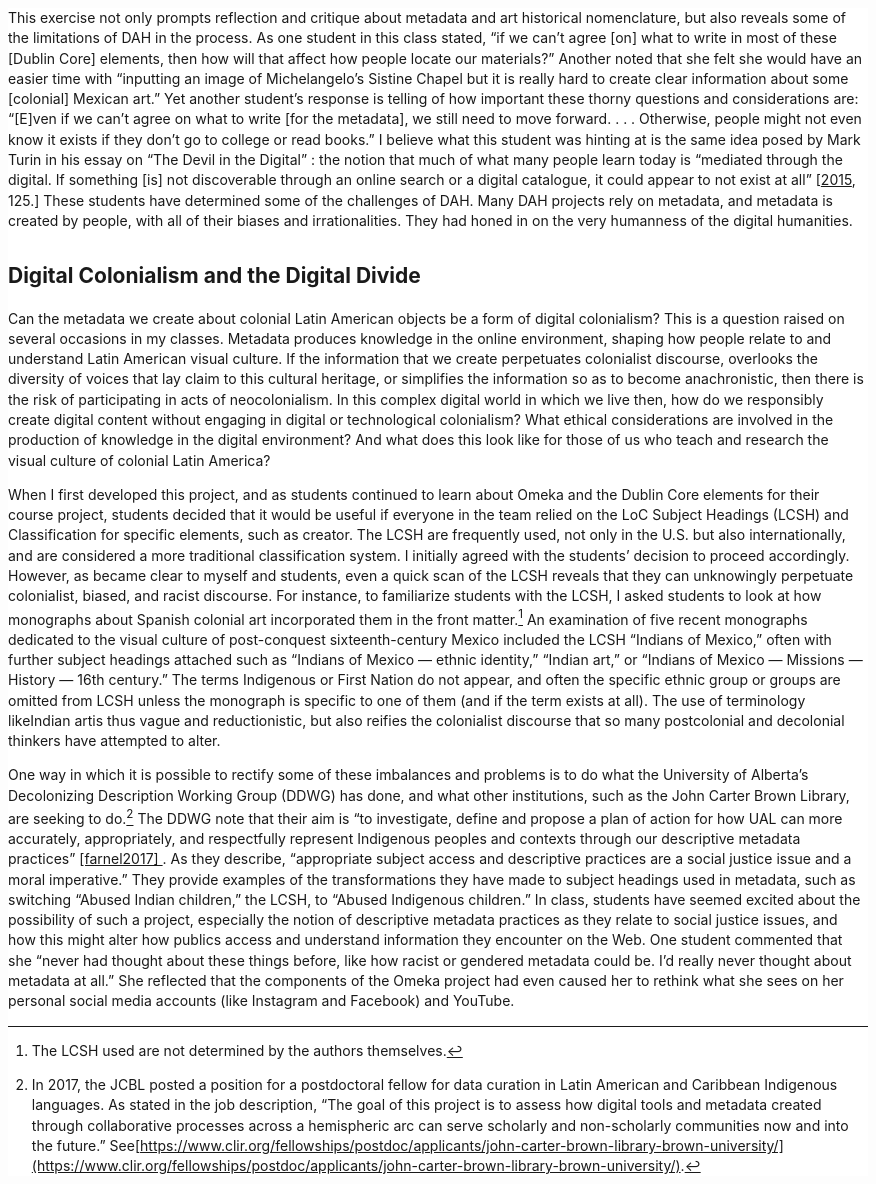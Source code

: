 This exercise not only prompts reflection and critique about metadata and art historical nomenclature, but also reveals some of the limitations of DAH in the process. As one student in this class stated, “if we can’t agree [on] what to write in most of these [Dublin Core] elements, then how will that affect how people locate our materials?” Another noted that she felt she would have an easier time with “inputting an image of Michelangelo’s Sistine Chapel but it is really hard to create clear information about some [colonial] Mexican art.” Yet another student’s response is telling of how important these thorny questions and considerations are: “[E]ven if we can’t agree on what to write [for the metadata], we still need to move forward. . . . Otherwise, people might not even know it exists if they don’t go to college or read books.” I believe what this student was hinting at is the same idea posed by Mark Turin in his essay on “The Devil in the Digital” : the notion that much of what many people learn today is “mediated through the digital. If something [is] not discoverable through an online search or a digital catalogue, it could appear to not exist at all” [[2015](#turin2015), 125.] These students have determined some of the challenges of DAH. Many DAH projects rely on metadata, and metadata is created by people, with all of their biases and irrationalities. They had honed in on the very humanness of the digital humanities.




## Digital Colonialism and the Digital Divide

Can the metadata we create about colonial Latin American objects be a form of digital colonialism? This is a question raised on several occasions in my classes. Metadata produces knowledge in the online environment, shaping how people relate to and understand Latin American visual culture. If the information that we create perpetuates colonialist discourse, overlooks the diversity of voices that lay claim to this cultural heritage, or simplifies the information so as to become anachronistic, then there is the risk of participating in acts of neocolonialism. In this complex digital world in which we live then, how do we responsibly create digital content without engaging in digital or technological colonialism? What ethical considerations are involved in the production of knowledge in the digital environment? And what does this look like for those of us who teach and research the visual culture of colonial Latin America?

When I first developed this project, and as students continued to learn about Omeka and the Dublin Core elements for their course project, students decided that it would be useful if everyone in the team relied on the LoC Subject Headings (LCSH) and Classification for specific elements, such as creator. The LCSH are frequently used, not only in the U.S. but also internationally, and are considered a more traditional classification system. I initially agreed with the students’ decision to proceed accordingly. However, as became clear to myself and students, even a quick scan of the LCSH reveals that they can unknowingly perpetuate colonialist, biased, and racist discourse. For instance, to familiarize students with the LCSH, I asked students to look at how monographs about Spanish colonial art incorporated them in the front matter.[^23] An examination of five recent monographs dedicated to the visual culture of post-conquest sixteenth-century Mexico included the LCSH “Indians of Mexico,” often with further subject headings attached such as “Indians of Mexico — ethnic identity,”  “Indian art,” or “Indians of Mexico — Missions — History — 16th century.” The terms Indigenous or First Nation do not appear, and often the specific ethnic group or groups are omitted from LCSH unless the monograph is specific to one of them (and if the term exists at all). The use of terminology likeIndian artis thus vague and reductionistic, but also reifies the colonialist discourse that so many postcolonial and decolonial thinkers have attempted to alter.

One way in which it is possible to rectify some of these imbalances and problems is to do what the University of Alberta’s Decolonizing Description Working Group (DDWG) has done, and what other institutions, such as the John Carter Brown Library, are seeking to do.[^24] The DDWG note that their aim is “to investigate, define and propose a plan of action for how UAL can more accurately, appropriately, and respectfully represent Indigenous peoples and contexts through our descriptive metadata practices” <a class="footnote-ref" href="#farnel2017"> [farnel2017] </a>. As they describe, “appropriate subject access and descriptive practices are a social justice issue and a moral imperative.” They provide examples of the transformations they have made to subject headings used in metadata, such as switching “Abused Indian children,” the LCSH, to “Abused Indigenous children.” In class, students have seemed excited about the possibility of such a project, especially the notion of descriptive metadata practices as they relate to social justice issues, and how this might alter how publics access and understand information they encounter on the Web. One student commented that she “never had thought about these things before, like how racist or gendered metadata could be. I’d really never thought about metadata at all.” She reflected that the components of the Omeka project had even caused her to rethink what she sees on her personal social media accounts (like Instagram and Facebook) and YouTube.


[^1]: I alternate between the termsartandvisual culturewith full understanding that there are important differences between them. For the sake of space, I do not unpack the manifold meanings of either term.
[^2]: See also Rodríguez-Ortega 2018.
[^3]: Conversations with Beth Harris and Steven Zucker, the founders of Smarthistory.org, have been influential on my own thinking about digital art history pedagogy. See also[Harris and Zucker 2015](#harris2015).
[^4]: The questionnaire asked general questions about digitized and digital art history, teaching, and Omeka, as well as about the open-educational resource Smarthistory. Originally, this essay also addressed a case study of using the production of Smarthistory videos as a model for collaborative DAH pedagogy and practice. However, because of the limitations on length for this essay, the discussion of Smarthistory has been omitted, as have the questionnaire responses about it. This data will be used for a separate essay to be published elsewhere.
[^5]: For a useful discussion of Web 2.0 and the ontology of the digital, see[Evens 2012](#evens2012).
[^6]: In hindsight, the questionnaire should have also been written in Spanish and distributed on other listservs. ALAA is a U.S.-based association but with an international reach.
[^7]: Quantitative questions provided basic information in a yes/no/maybe format. Each participant’s qualitative responses were also analyzed using thematic analysis (coding of written text into themes).
[^8]: Most participants have been teaching for at least six years (more than 60%), and 38.5% for more than ten. The types of classes people teach vary from undergraduate surveys on colonial Latin American art and architecture, to smaller classes focused on a region or specific century and undergraduate or graduate seminars on a specific theme (such as portraiture in the Americas or eighteenth-century Mexican painting).
[^9]: When asked if DAH tools and methods offer new approaches to teaching or researching the art of colonial Latin America, almost all respondents answered yes (76.9%). 23.1% answered maybe.
[^10]: Responses describing the impact of the digital on research were the most varied and detailed, indicating the numerous ways in which information is searched, retrieved, collected, and analyzed. Most commonly, respondents use museum websites to source images and access digitized archival materials. Beyond these, respondents listed the importance of general Google searches, and the use of specific Google tools like Scholar and Books, as well as Wikipedia, Academia.edu, Zotero, Dropbox, Videoconferencing, spatial and textual analysis, spreadsheets, and social media (e.g., Twitter).
[^11]: I would also argue, as others have before me, that soon thedigitalwill be dropped from digital art history<a class="footnote-ref" href="#hohensee2018"> [hohensee2018] </a>. Rodríguez-Ortega’s essay ([2019](#rodriguez2019)) also notes that special journal volumes on DAH will likely no longer be published.
[^12]: A series of recent blog posts on Smarthistory expand on this very idea<a class="footnote-ref" href="#hohensee2018"> [hohensee2018] </a>.
[^13]: These classes include Spanish Colonial, Latin American (1492–present), and Global Renaissance art.
[^14]: Matthew Lincoln has also made this point ([2014](#lincoln2014)).
[^15]: While most questionnaire respondents used (or at least knew of) Smarthistory, few used Omeka in any of their classes. 42.9% use Smarthistory in their classes. Only 7.7% employed Omeka. One participant noted that she uses it herself but had not yet introduced it to students. The two respondents who did incorporate Omeka asked students to create digital exhibitions of artworks.
[^16]: Dublin Core is centered around fifteen “core” elements that were created in an attempt to standardize metadata by providing specific standards for inputting data across fields.
[^17]: For the image, see[https://collections.lacma.org/node/220044?parent=589011](https://collections.lacma.org/node/220044?parent=589011).
[^18]: For explanations of each of these fields, see Omeka Team 2018b.
[^19]: Students were asked to write a short, written reflection after each class period.
[^20]: For more on the challenges of creating collaborative metadata in the classroom, see Richardson 2020.
[^21]: To see the image, its metadata, and social tags, visit[https://www.brooklynmuseum.org/opencollection/objects/207337](https://www.brooklynmuseum.org/opencollection/objects/207337).
[^22]: I am reminded of Cohen-Aponte’s recent discussion about decolonizing the global renaissance, encapsulated by her discussion about terminology. She notes the important ramifications of changing just one word, such as if we were to change the sentence “viceregal art…as art that just so happened to _coincide_ with colonization” to “art produced _under_ colonization” [[2017](#cohenaponte2017), 74].
[^23]: The LCSH used are not determined by the authors themselves.
[^24]: In 2017, the JCBL posted a position for a postdoctoral fellow for data curation in Latin American and Caribbean Indigenous languages. As stated in the job description, “The goal of this project is to assess how digital tools and metadata created through collaborative processes across a hemispheric arc can serve scholarly and non-scholarly communities now and into the future.” See[https://www.clir.org/fellowships/postdoc/applicants/john-carter-brown-library-brown-university/](https://www.clir.org/fellowships/postdoc/applicants/john-carter-brown-library-brown-university/).
[^25]: See also Fiormonte 2016 for another discussion about the Global South, the production of knowledge, and DH.
[^26]: See Kilroy-Ewbank 2018 for another example of this practice.
[^27]: I typically have students watch Smarthistory videos _not_ related to Spanish colonial art, including _Augustus of Primaporta_ ([https://youtu.be/3i8iou6tXqY](https://youtu.be/3i8iou6tXqY)) or Polykleitos’s _Doryphoros_ ([https://youtu.be/EAR9RAMg9NY](https://youtu.be/EAR9RAMg9NY)).
[^28]: PESSCA is the Project on the Engraved Sources of Spanish Colonial Art ([https://colonialart.org/](https://colonialart.org/)). ALAA is the Association of Latin American Art, and its digital resources page is found here:[https://associationlatinamericanart.org/digital-resources/](https://associationlatinamericanart.org/digital-resources/).## Bibliography